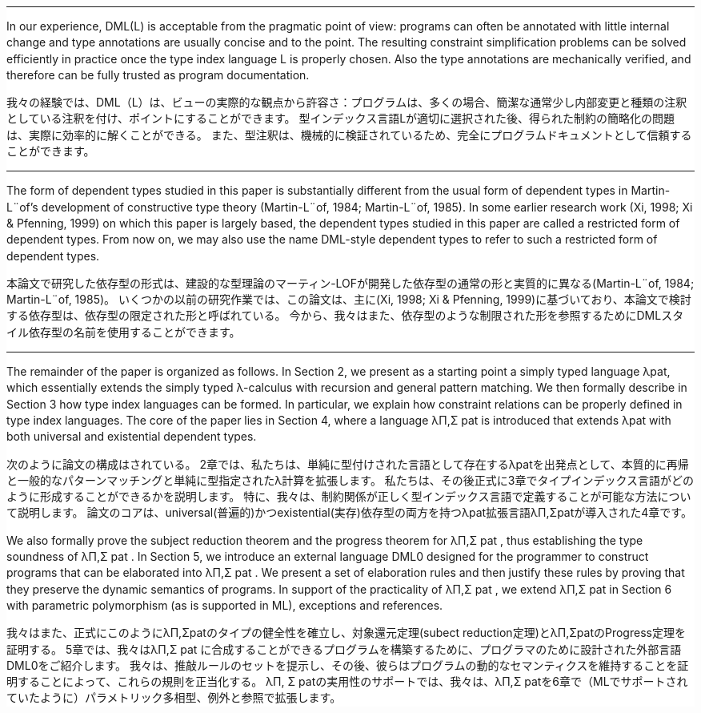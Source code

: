 ----

In our experience, DML(L) is acceptable from the pragmatic point of view: programs can often be annotated with little internal change and type annotations are usually concise and to the point.
The resulting constraint simplification problems can be solved efficiently in practice once the type index language L is properly chosen.
Also the type annotations are mechanically verified, and therefore can be fully trusted as program documentation.

我々の経験では、DML（L）は、ビューの実際的な観点から許容さ：プログラムは、多くの場合、簡潔な通常少し内部変更と種類の注釈としている注釈を付け、ポイントにすることができます。
型インデックス言語Lが適切に選択された後、得られた制約の簡略化の問題は、実際に効率的に解くことができる。
また、型注釈は、機械的に検証されているため、完全にプログラムドキュメントとして信頼することができます。

----

The form of dependent types studied in this paper is substantially different from the usual form of dependent types in Martin-L¨of’s development of constructive type theory (Martin-L¨of, 1984; Martin-L¨of, 1985).
In some earlier research work (Xi, 1998; Xi & Pfenning, 1999) on which this paper is largely based, the dependent types studied in this paper are called a restricted form of dependent types.
From now on, we may also use the name DML-style dependent types to refer to such a restricted form of dependent types.

本論文で研究した依存型の形式は、建設的な型理論のマーティン-LOFが開発した依存型の通常の形と実質的に異なる(Martin-L¨of, 1984; Martin-L¨of, 1985)。
いくつかの以前の研究作業では、この論文は、主に(Xi, 1998; Xi & Pfenning, 1999)に基づいており、本論文で検討する依存型は、依存型の限定された形と呼ばれている。
今から、我々はまた、依存型のような制限された形を参照するためにDMLスタイル依存型の名前を使用することができます。

----

The remainder of the paper is organized as follows.
In Section 2, we present as a starting point a simply typed language λpat, which essentially extends the simply typed λ-calculus with recursion and general pattern matching.
We then formally describe in Section 3 how type index languages can be formed.
In particular, we explain how constraint relations can be properly defined in type index languages.
The core of the paper lies in Section 4, where a language λΠ,Σ pat is introduced that extends λpat with both universal and existential dependent types.

次のように論文の構成はされている。
2章では、私たちは、単純に型付けされた言語として存在するλpatを出発点として、本質的に再帰と一般的なパターンマッチングと単純に型指定されたλ計算を拡張します。
私たちは、その後正式に3章でタイプインデックス言語がどのように形成することができるかを説明します。
特に、我々は、制約関係が正しく型インデックス言語で定義することが可能な方法について説明します。
論文のコアは、universal(普遍的)かつexistential(実存)依存型の両方を持つλpat拡張言語λΠ,Σpatが導入された4章です。

We also formally prove the subject reduction theorem and the progress theorem for λΠ,Σ pat , thus establishing the type soundness of λΠ,Σ pat .
In Section 5, we introduce an external language DML0 designed for the programmer to construct programs that can be elaborated into λΠ,Σ pat .
We present a set of elaboration rules and then justify these rules by proving that they preserve the dynamic semantics of programs.
In support of the practicality of λΠ,Σ pat , we extend λΠ,Σ pat in Section 6 with parametric polymorphism (as is supported in ML), exceptions and references.

我々はまた、正式にこのようにλΠ,Σpatのタイプの健全性を確立し、対象還元定理(subect reduction定理)とλΠ,ΣpatのProgress定理を証明する。
5章では、我々はλΠ,Σ pat に合成することができるプログラムを構築するために、プログラマのために設計された外部言語DML0をご紹介します。
我々は、推敲ルールのセットを提示し、その後、彼らはプログラムの動的なセマンティクスを維持することを証明することによって、これらの規則を正当化する。
λΠ, Σ patの実用性のサポートでは、我々は、λΠ,Σ patを6章で（MLでサポートされていたように）パラメトリック多相型、例外と参照で拡張します。
